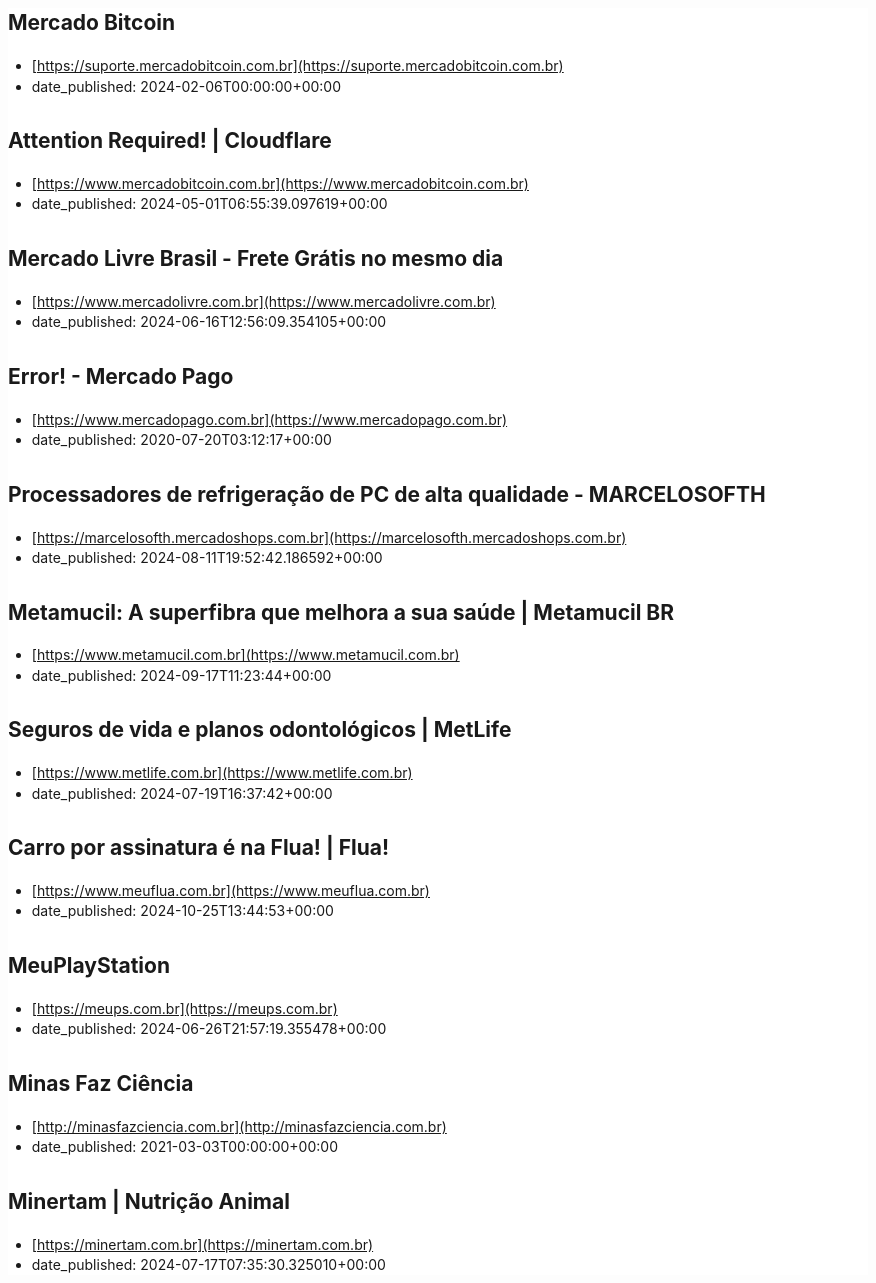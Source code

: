 ## Mercado Bitcoin
 - [https://suporte.mercadobitcoin.com.br](https://suporte.mercadobitcoin.com.br)
 - date_published: 2024-02-06T00:00:00+00:00

 ## Attention Required! | Cloudflare
 - [https://www.mercadobitcoin.com.br](https://www.mercadobitcoin.com.br)
 - date_published: 2024-05-01T06:55:39.097619+00:00

 ## Mercado Livre Brasil - Frete Grátis no mesmo dia
 - [https://www.mercadolivre.com.br](https://www.mercadolivre.com.br)
 - date_published: 2024-06-16T12:56:09.354105+00:00

 ## Error! - Mercado Pago
 - [https://www.mercadopago.com.br](https://www.mercadopago.com.br)
 - date_published: 2020-07-20T03:12:17+00:00

 ## Processadores de refrigeração de PC de alta qualidade - MARCELOSOFTH
 - [https://marcelosofth.mercadoshops.com.br](https://marcelosofth.mercadoshops.com.br)
 - date_published: 2024-08-11T19:52:42.186592+00:00

 ## Metamucil: A superfibra que melhora a sua saúde | Metamucil BR
 - [https://www.metamucil.com.br](https://www.metamucil.com.br)
 - date_published: 2024-09-17T11:23:44+00:00

 ## Seguros de vida e planos odontológicos | MetLife
 - [https://www.metlife.com.br](https://www.metlife.com.br)
 - date_published: 2024-07-19T16:37:42+00:00

 ## Carro por assinatura é na Flua! | Flua!
 - [https://www.meuflua.com.br](https://www.meuflua.com.br)
 - date_published: 2024-10-25T13:44:53+00:00

 ## MeuPlayStation
 - [https://meups.com.br](https://meups.com.br)
 - date_published: 2024-06-26T21:57:19.355478+00:00

 ## Minas Faz Ciência
 - [http://minasfazciencia.com.br](http://minasfazciencia.com.br)
 - date_published: 2021-03-03T00:00:00+00:00

 ## Minertam | Nutrição Animal
 - [https://minertam.com.br](https://minertam.com.br)
 - date_published: 2024-07-17T07:35:30.325010+00:00
